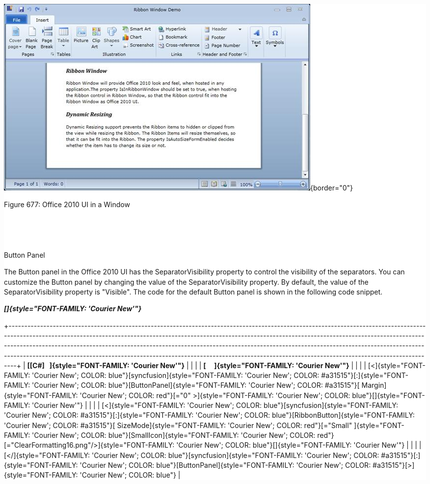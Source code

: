 ![Description: C:\\Users\\sureshkumarc\\Desktop\\Office 2010\\SL\\window.png](../ImagesExt/image261_595.jpg){border="0"}

Figure 677: Office 2010 UI in a Window

 

 

Button Panel

The Button panel in the Office 2010 UI has the SeparatorVisibility property to control the visibility of the separators. You can customize the Button panel by changing the value of the SeparatorVisibility property. By default, the value of the SeparatorVisibility property is "Visible". The code for the default Button panel is shown in the following code snippet.

***[]{style="FONT-FAMILY: 'Courier New'"}*** 

+-------------------------------------------------------------------------------------------------------------------------------------------------------------------------------------------------------------------------------------------------------------------------------------------------------------------------------------------------------------------------------------------------------------------------------------------------------------------------------------------------------------------------------------------------------+
| **[\[C#\]   ]{style="FONT-FAMILY: 'Courier New'"}**                                                                                                                                                                                                                                                                                                                                                                                                                                                                                                   |
|                                                                                                                                                                                                                                                                                                                                                                                                                                                                                                                                                       |
| **[     ]{style="FONT-FAMILY: 'Courier New'"}**                                                                                                                                                                                                                                                                                                                                                                                                                                                                                                       |
|                                                                                                                                                                                                                                                                                                                                                                                                                                                                                                                                                       |
| [\<]{style="FONT-FAMILY: 'Courier New'; COLOR: blue"}[syncfusion]{style="FONT-FAMILY: 'Courier New'; COLOR: #a31515"}[:]{style="FONT-FAMILY: 'Courier New'; COLOR: blue"}[ButtonPanel]{style="FONT-FAMILY: 'Courier New'; COLOR: #a31515"}[ Margin]{style="FONT-FAMILY: 'Courier New'; COLOR: red"}[=\"0\" \>]{style="FONT-FAMILY: 'Courier New'; COLOR: blue"}[]{style="FONT-FAMILY: 'Courier New'"}                                                                                                                                                 |
|                                                                                                                                                                                                                                                                                                                                                                                                                                                                                                                                                       |
| [\<]{style="FONT-FAMILY: 'Courier New'; COLOR: blue"}[syncfusion]{style="FONT-FAMILY: 'Courier New'; COLOR: #a31515"}[:]{style="FONT-FAMILY: 'Courier New'; COLOR: blue"}[RibbonButton]{style="FONT-FAMILY: 'Courier New'; COLOR: #a31515"}[ SizeMode]{style="FONT-FAMILY: 'Courier New'; COLOR: red"}[=\"Small\" ]{style="FONT-FAMILY: 'Courier New'; COLOR: blue"}[SmallIcon]{style="FONT-FAMILY: 'Courier New'; COLOR: red"}[=\"ClearFormatting16.png\"/\>]{style="FONT-FAMILY: 'Courier New'; COLOR: blue"}[]{style="FONT-FAMILY: 'Courier New'"} |
|                                                                                                                                                                                                                                                                                                                                                                                                                                                                                                                                                       |
| [\</]{style="FONT-FAMILY: 'Courier New'; COLOR: blue"}[syncfusion]{style="FONT-FAMILY: 'Courier New'; COLOR: #a31515"}[:]{style="FONT-FAMILY: 'Courier New'; COLOR: blue"}[ButtonPanel]{style="FONT-FAMILY: 'Courier New'; COLOR: #a31515"}[\>]{style="FONT-FAMILY: 'Courier New'; COLOR: blue"}                                                                                                                                                                                                                                                      |